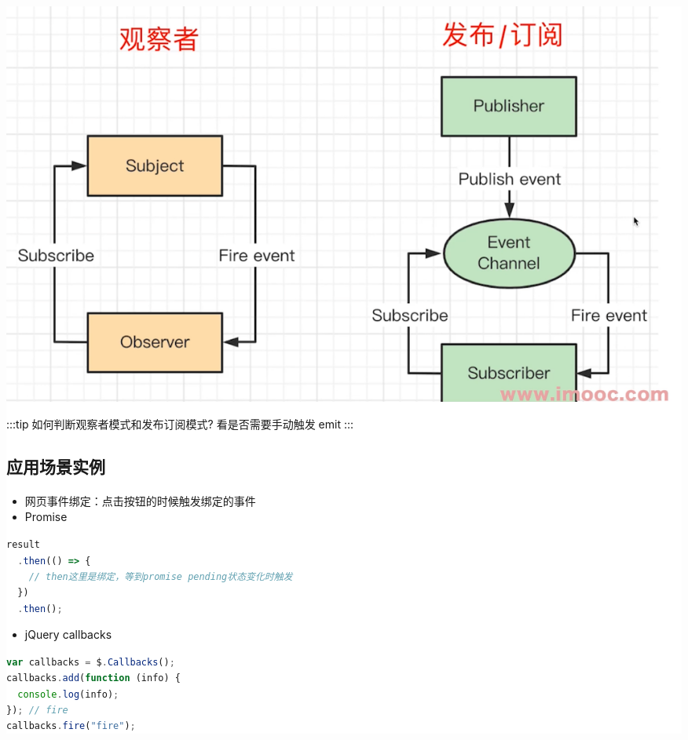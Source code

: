 ![](imgs/2022-10-30-22-16-34.png)

:::tip 如何判断观察者模式和发布订阅模式?
看是否需要手动触发 emit
:::

## 应用场景实例

- 网页事件绑定：点击按钮的时候触发绑定的事件
- Promise

```ts
result
  .then(() => {
    // then这里是绑定，等到promise pending状态变化时触发
  })
  .then();
```

- jQuery callbacks

```ts
var callbacks = $.Callbacks();
callbacks.add(function (info) {
  console.log(info);
}); // fire
callbacks.fire("fire");
```
